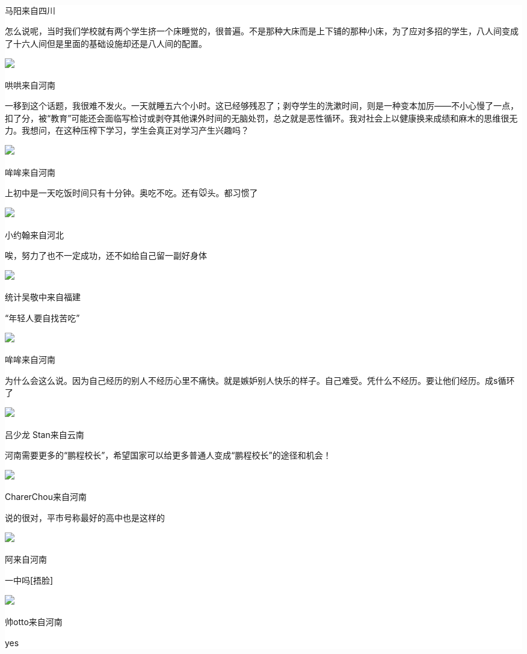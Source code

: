 马阳来自四川

怎么说呢，当时我们学校就有两个学生挤一个床睡觉的，很普遍。不是那种大床而是上下铺的那种小床，为了应对多招的学生，八人间变成了十六人间但是里面的基础设施却还是八人间的配置。

![](https://wx.qlogo.cn/mmopen/vi_32/Q3auHgzwzM7PpIFNNvE1lsyK5ETarw6wHib1WU4ib8Acb1dBWDOFqRaOicy2ib7dLEpyVbku8UMxtsFqicW2o9jsWqg/64)

哄哄来自河南

一移到这个话题，我很难不发火。一天就睡五六个小时。这已经够残忍了；剥夺学生的洗漱时间，则是一种变本加厉——不小心慢了一点，扣了分，被“教育”可能还会面临写检讨或剥夺其他课外时间的无脑处罚，总之就是恶性循环。我对社会上以健康换来成绩和麻木的思维很无力。我想问，在这种压榨下学习，学生会真正对学习产生兴趣吗？

![](https://wx.qlogo.cn/mmopen/vi_32/Q3auHgzwzM5wia6eCfmBNAnDm2gPDKicJDBaI4GpyAF07bJkqO3lvzBEfINIEPRt2zjyaFpEfIyP8jh3WuSZlhMA/64)

哞哞来自河南

上初中是一天吃饭时间只有十分钟。奥吃不吃。还有🐭头。都习惯了

![](http://wx.qlogo.cn/mmopen/O9pEic1aHxeaib9LGIsUGzTibJLAkjtXUBaqpib1042Hiaf2CiaGXP1EV4vQeiaicNbZYaTmd1UJib5Hd4zpuqtC3j0eXuOZ3rsgMrnSCRw1d3UbJbGxdIibA6gaCBLkuNBoIBfsKL/64)

小约翰来自河北

唉，努力了也不一定成功，还不如给自己留一副好身体

![](http://wx.qlogo.cn/mmopen/PiajxSqBRaEJgomZFfn1v3n0YJKcqG6MSgicKgOV4kSMGILmfVIUtFUcJ7Ll1A14ictGib2przZHsbP4ZuPywFv2Uw/64)

统计吴敬中来自福建

“年轻人要自找苦吃”

![](https://wx.qlogo.cn/mmopen/vi_32/Q3auHgzwzM5wia6eCfmBNAnDm2gPDKicJDBaI4GpyAF07bJkqO3lvzBEfINIEPRt2zjyaFpEfIyP8jh3WuSZlhMA/64)

哞哞来自河南

为什么会这么说。因为自己经历的别人不经历心里不痛快。就是嫉妒别人快乐的样子。自己难受。凭什么不经历。要让他们经历。成s循环了

![](http://wx.qlogo.cn/mmopen/k0Ue4mIpaVibm432iaibPMsrvQrYMVao0qcqfT7MfsuicqcOAK3LHGOppYSByiaq55MHYlicJGPWm6R1LYLaMEqrXdmNbaAiadKgQMso3zyGt4lzMNeh6bNAzs7CDEsamXga8do/64)

吕少龙 Stan来自云南

河南需要更多的“鹏程校长”，希望国家可以给更多普通人变成“鹏程校长”的途径和机会！

![](http://wx.qlogo.cn/mmopen/O9pEic1aHxeaEnAGXAYicSeM4JtshM6hsUUy9fkWmDrMA3c6XZU0VQSHJ5wxyUbaK9uloiaD2nuib27oWWhQKzkfDiaMwErQCLYFg/64)

CharerChou来自河南

说的很对，平市号称最好的高中也是这样的

![](http://wx.qlogo.cn/mmopen/KHvxKg8z8EjrYcKvcbiaEibyicvYXO9r8YUTWI494GaGe3QfLb2IqesnAt6Eiae9FbFUIjiahOBsrHoE9QYkaDJBD2G19RNY6BZx6DNSKb3rLIRTwUibrkvY9mjOx1DmJQzPiaia/64)

阿来自河南

一中吗[捂脸]

![](http://wx.qlogo.cn/mmopen/k0Ue4mIpaV81yyicaNpnV7V9uUNTJpMZf4EkWSfA2iaR39iaPS3O4NehqFBuziaCflIicXTUZ56BmenU2ZhkmvQALXjLtbic6fNnynA3OEOa0CPsLEwkialUiaUaUqr9XW45FkK7/64)

帅otto来自河南

yes
